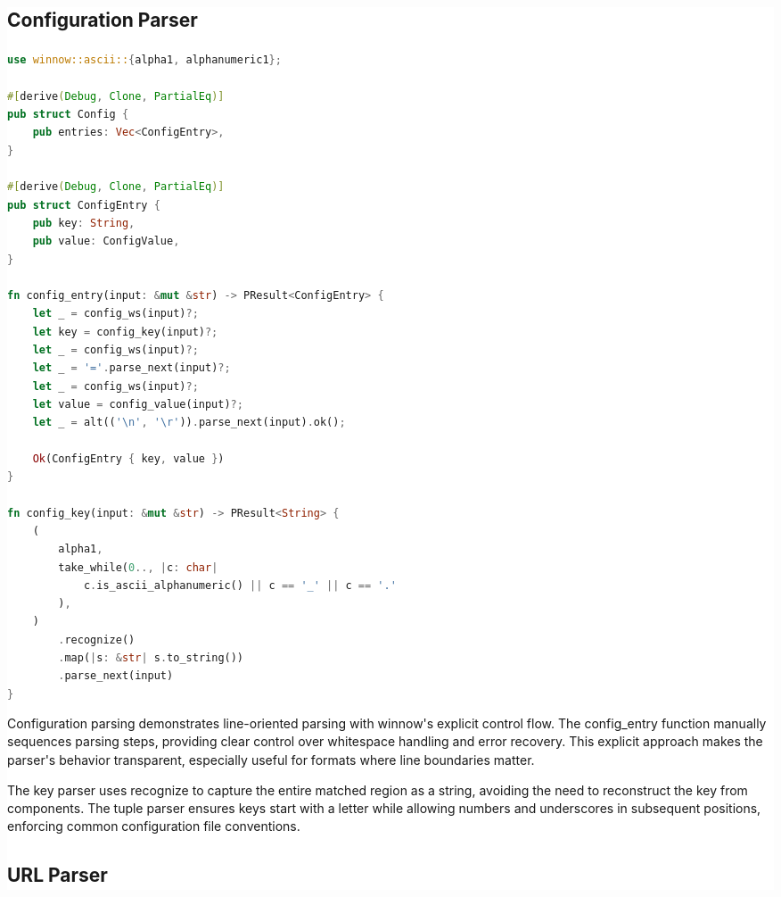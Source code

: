 ## Configuration Parser

```rust
use winnow::ascii::{alpha1, alphanumeric1};

#[derive(Debug, Clone, PartialEq)]
pub struct Config {
    pub entries: Vec<ConfigEntry>,
}

#[derive(Debug, Clone, PartialEq)]
pub struct ConfigEntry {
    pub key: String,
    pub value: ConfigValue,
}

fn config_entry(input: &mut &str) -> PResult<ConfigEntry> {
    let _ = config_ws(input)?;
    let key = config_key(input)?;
    let _ = config_ws(input)?;
    let _ = '='.parse_next(input)?;
    let _ = config_ws(input)?;
    let value = config_value(input)?;
    let _ = alt(('\n', '\r')).parse_next(input).ok();

    Ok(ConfigEntry { key, value })
}

fn config_key(input: &mut &str) -> PResult<String> {
    (
        alpha1,
        take_while(0.., |c: char|
            c.is_ascii_alphanumeric() || c == '_' || c == '.'
        ),
    )
        .recognize()
        .map(|s: &str| s.to_string())
        .parse_next(input)
}
```

Configuration parsing demonstrates line-oriented parsing with winnow's explicit control flow. The config_entry function manually sequences parsing steps, providing clear control over whitespace handling and error recovery. This explicit approach makes the parser's behavior transparent, especially useful for formats where line boundaries matter.

The key parser uses recognize to capture the entire matched region as a string, avoiding the need to reconstruct the key from components. The tuple parser ensures keys start with a letter while allowing numbers and underscores in subsequent positions, enforcing common configuration file conventions.

## URL Parser
